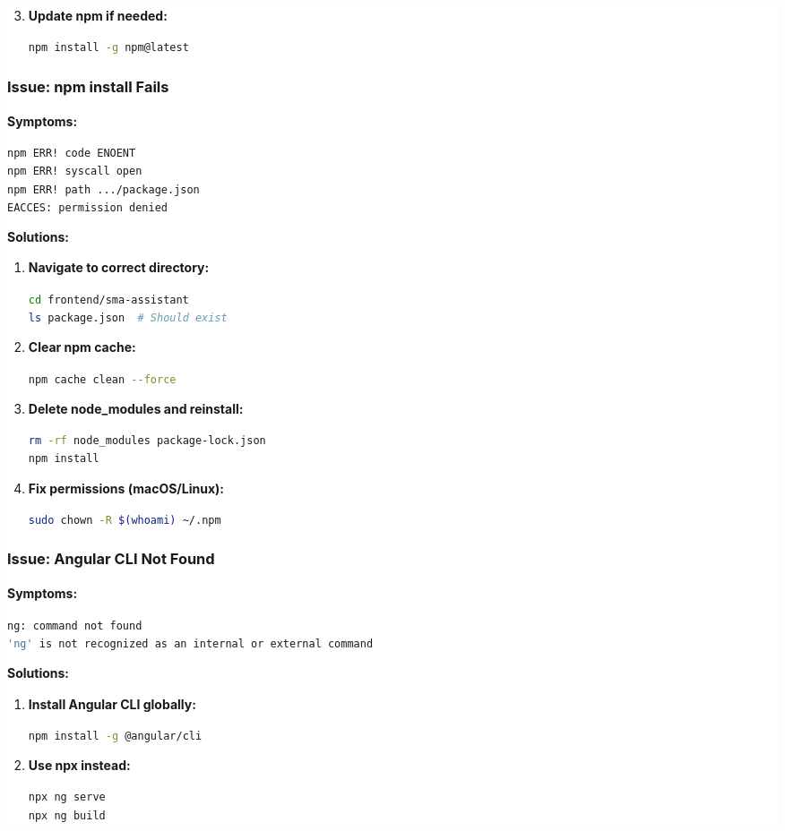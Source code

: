 3. **Update npm if needed:**
   ```bash
   npm install -g npm@latest
   ```

### Issue: npm install Fails

**Symptoms:**
```bash
npm ERR! code ENOENT
npm ERR! syscall open
npm ERR! path .../package.json
EACCES: permission denied
```

**Solutions:**

1. **Navigate to correct directory:**
   ```bash
   cd frontend/sma-assistant
   ls package.json  # Should exist
   ```

2. **Clear npm cache:**
   ```bash
   npm cache clean --force
   ```

3. **Delete node_modules and reinstall:**
   ```bash
   rm -rf node_modules package-lock.json
   npm install
   ```

4. **Fix permissions (macOS/Linux):**
   ```bash
   sudo chown -R $(whoami) ~/.npm
   ```

### Issue: Angular CLI Not Found

**Symptoms:**
```bash
ng: command not found
'ng' is not recognized as an internal or external command
```

**Solutions:**

1. **Install Angular CLI globally:**
   ```bash
   npm install -g @angular/cli
   ```

2. **Use npx instead:**
   ```bash
   npx ng serve
   npx ng build
   ```
